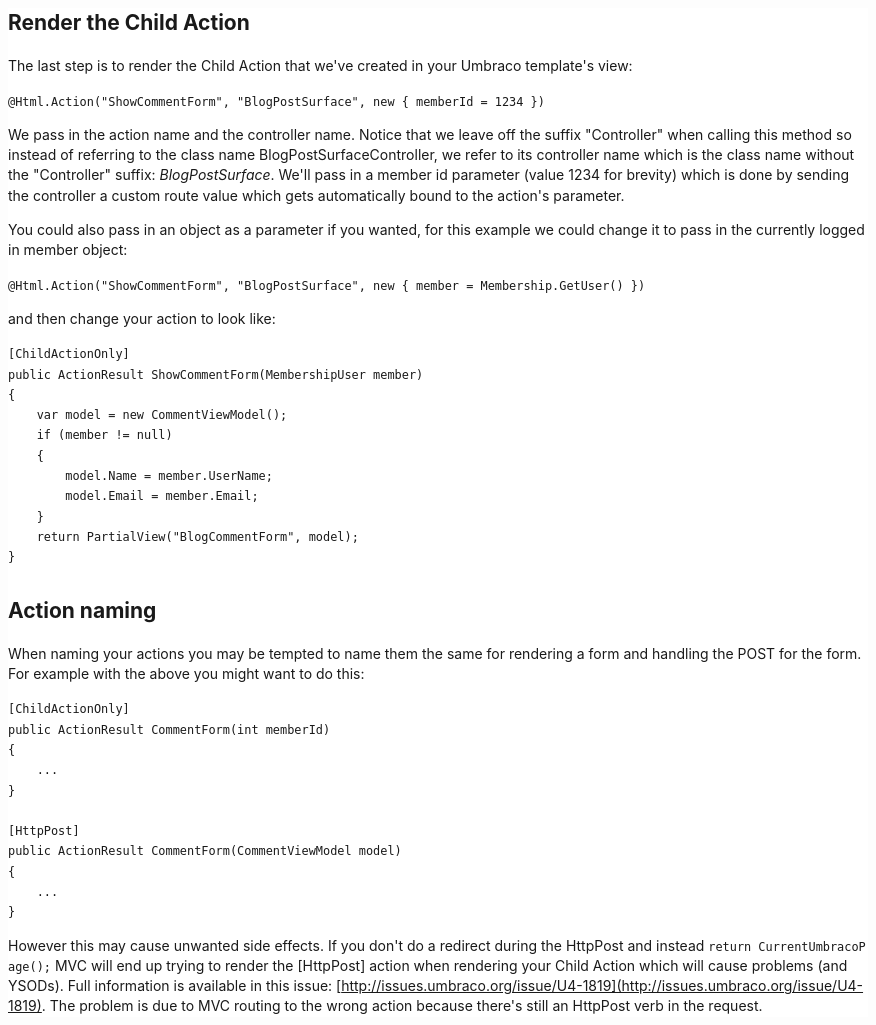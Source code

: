 ## Render the Child Action

The last step is to render the Child Action that we've created in your Umbraco template's view:

    @Html.Action("ShowCommentForm", "BlogPostSurface", new { memberId = 1234 })

We pass in the action name and the controller name. Notice that we leave off the suffix "Controller" when calling this method so instead of referring to the class name BlogPostSurfaceController, we refer to its controller name which is the class name without the "Controller" suffix: *BlogPostSurface*. We'll pass in a member id parameter (value 1234 for brevity) which is done by sending the controller a custom route value which gets automatically bound to the action's parameter.

You could also pass in an object as a parameter if you wanted, for this example we could change it to pass in the currently logged in member object:

    @Html.Action("ShowCommentForm", "BlogPostSurface", new { member = Membership.GetUser() })

and then change your action to look like:

    [ChildActionOnly]
    public ActionResult ShowCommentForm(MembershipUser member)
    {
        var model = new CommentViewModel();
        if (member != null)
        {
            model.Name = member.UserName;
            model.Email = member.Email;
        }
        return PartialView("BlogCommentForm", model);
    }

## Action naming

When naming your actions you may be tempted to name them the same for rendering a form and handling the POST for the form. For example with the above you might want to do this:

    [ChildActionOnly]
    public ActionResult CommentForm(int memberId)
    {
        ...
    }

    [HttpPost]
    public ActionResult CommentForm(CommentViewModel model)
    {
        ...
    }

However this may cause unwanted side effects. If you don't do a redirect during the  HttpPost and instead `return CurrentUmbracoPage();`  MVC will end up trying to render the [HttpPost] action when rendering your Child Action which will cause problems (and YSODs). Full information is available in this issue: [http://issues.umbraco.org/issue/U4-1819](http://issues.umbraco.org/issue/U4-1819). The problem is due to MVC routing to the wrong action because there's still an HttpPost verb in the request.
